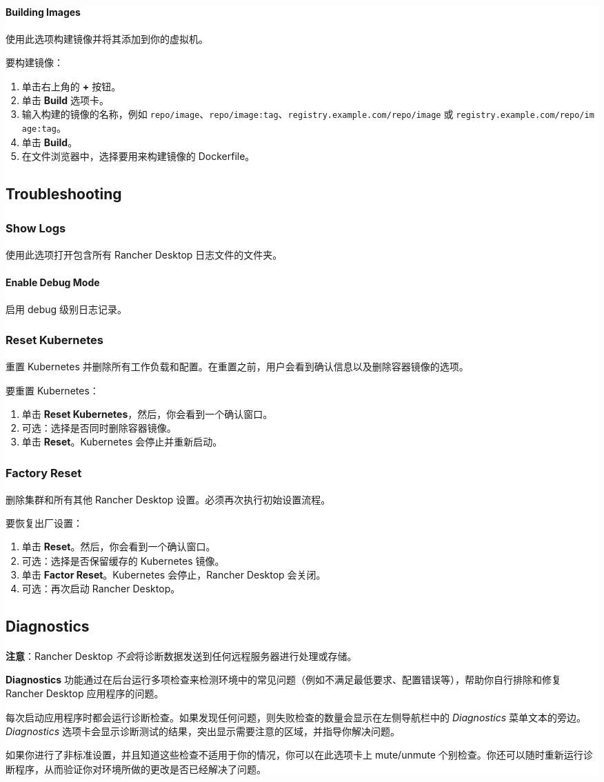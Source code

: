 [Docker Hub]: https://hub.docker.com/

#### Building Images

使用此选项构建镜像并将其添加到你的虚拟机。

要构建镜像：

1. 单击右上角的 **+** 按钮。
1. 单击 **Build** 选项卡。
1. 输入构建的镜像的名称，例如 `repo/image`、`repo/image:tag`、`registry.example.com/repo/image` 或 `registry.example.com/repo/image:tag`。
1. 单击 **Build**。
1. 在文件浏览器中，选择要用来构建镜像的 Dockerfile。

## Troubleshooting

### Show Logs

使用此选项打开包含所有 Rancher Desktop 日志文件的文件夹。

#### Enable Debug Mode

启用 debug 级别日志记录。

### Reset Kubernetes

重置 Kubernetes 并删除所有工作负载和配置。在重置之前，用户会看到确认信息以及删除容器镜像的选项。

要重置 Kubernetes：

1. 单击 **Reset Kubernetes**，然后，你会看到一个确认窗口。
1. 可选：选择是否同时删除容器镜像。
1. 单击 **Reset**。Kubernetes 会停止并重新启动。

### Factory Reset

删除集群和所有其他 Rancher Desktop 设置。必须再次执行初始设置流程。

要恢复出厂设置：

1. 单击 **Reset**。然后，你会看到一个确认窗口。
1. 可选：选择是否保留缓存的 Kubernetes 镜像。
1. 单击 **Factor Reset**。Kubernetes 会停止，Rancher Desktop 会关闭。
1. 可选：再次启动 Rancher Desktop。

## Diagnostics

**注意**：Rancher Desktop *不会*将诊断数据发送到任何远程服务器进行处理或存储。

**Diagnostics** 功能通过在后台运行多项检查来检测环境中的常见问题（例如不满足最低要求、配置错误等），帮助你自行排除和修复 Rancher Desktop 应用程序的问题。

每次启动应用程序时都会运行诊断检查。如果发现任何问题，则失败检查的数量会显示在左侧导航栏中的 *Diagnostics* 菜单文本的旁边。*Diagnostics* 选项卡会显示诊断测试的结果，突出显示需要注意的区域，并指导你解决问题。

如果你进行了非标准设置，并且知道这些检查不适用于你的情况，你可以在此选项卡上 mute/unmute 个别检查。你还可以随时重新运行诊断程序，从而验证你对环境所做的更改是否已经解决了问题。


[Trivy]: https://github.com/aquasecurity/trivy
[WSL 文档]: https://docs.microsoft.com/en-us/windows/wsl/wsl-config#options-for-wslconfig
[容器运行时]: https://kubernetes.io/docs/setup/production-environment/container-runtimes/
[containerd]: https://containerd.io/
[dockerd (moby)]: https://mobyproject.org/
